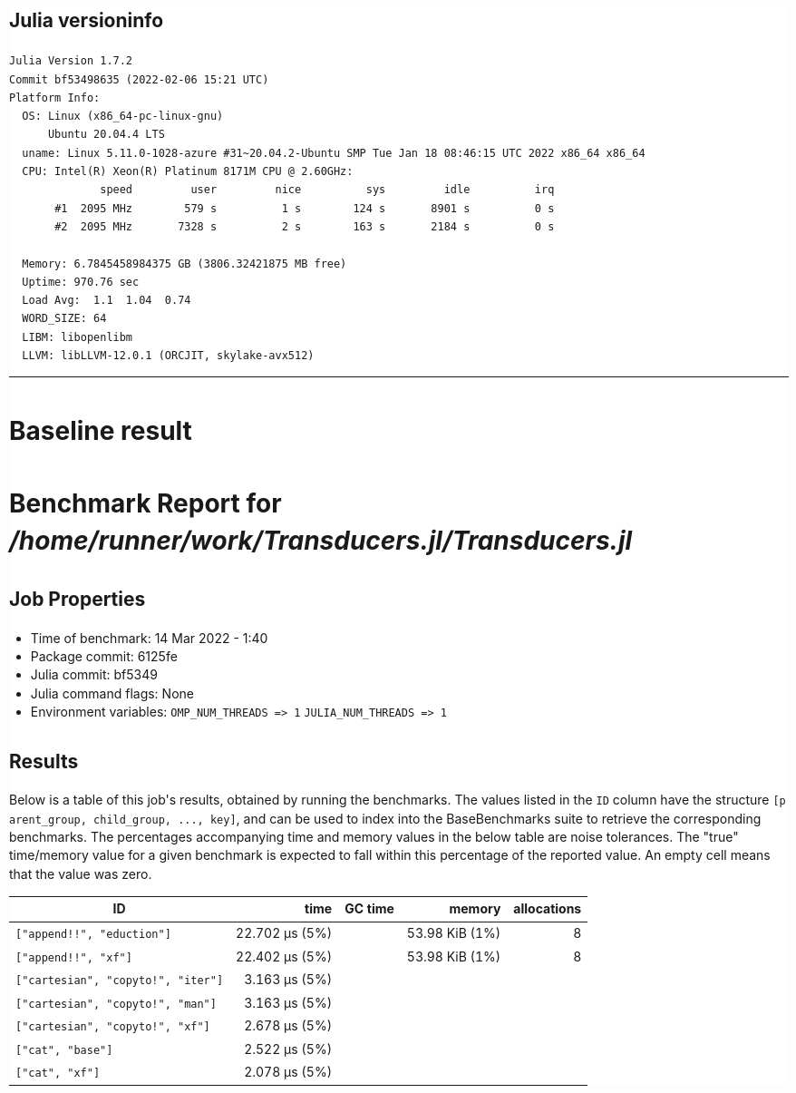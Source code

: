 ## Julia versioninfo
```
Julia Version 1.7.2
Commit bf53498635 (2022-02-06 15:21 UTC)
Platform Info:
  OS: Linux (x86_64-pc-linux-gnu)
      Ubuntu 20.04.4 LTS
  uname: Linux 5.11.0-1028-azure #31~20.04.2-Ubuntu SMP Tue Jan 18 08:46:15 UTC 2022 x86_64 x86_64
  CPU: Intel(R) Xeon(R) Platinum 8171M CPU @ 2.60GHz: 
              speed         user         nice          sys         idle          irq
       #1  2095 MHz        579 s          1 s        124 s       8901 s          0 s
       #2  2095 MHz       7328 s          2 s        163 s       2184 s          0 s
       
  Memory: 6.7845458984375 GB (3806.32421875 MB free)
  Uptime: 970.76 sec
  Load Avg:  1.1  1.04  0.74
  WORD_SIZE: 64
  LIBM: libopenlibm
  LLVM: libLLVM-12.0.1 (ORCJIT, skylake-avx512)
```

---
# Baseline result
# Benchmark Report for */home/runner/work/Transducers.jl/Transducers.jl*

## Job Properties
* Time of benchmark: 14 Mar 2022 - 1:40
* Package commit: 6125fe
* Julia commit: bf5349
* Julia command flags: None
* Environment variables: `OMP_NUM_THREADS => 1` `JULIA_NUM_THREADS => 1`

## Results
Below is a table of this job's results, obtained by running the benchmarks.
The values listed in the `ID` column have the structure `[parent_group, child_group, ..., key]`, and can be used to
index into the BaseBenchmarks suite to retrieve the corresponding benchmarks.
The percentages accompanying time and memory values in the below table are noise tolerances. The "true"
time/memory value for a given benchmark is expected to fall within this percentage of the reported value.
An empty cell means that the value was zero.

| ID                                                             | time            | GC time | memory          | allocations |
|----------------------------------------------------------------|----------------:|--------:|----------------:|------------:|
| `["append!!", "eduction"]`                                     |  22.702 μs (5%) |         |  53.98 KiB (1%) |           8 |
| `["append!!", "xf"]`                                           |  22.402 μs (5%) |         |  53.98 KiB (1%) |           8 |
| `["cartesian", "copyto!", "iter"]`                             |   3.163 μs (5%) |         |                 |             |
| `["cartesian", "copyto!", "man"]`                              |   3.163 μs (5%) |         |                 |             |
| `["cartesian", "copyto!", "xf"]`                               |   2.678 μs (5%) |         |                 |             |
| `["cat", "base"]`                                              |   2.522 μs (5%) |         |                 |             |
| `["cat", "xf"]`                                                |   2.078 μs (5%) |         |                 |             |